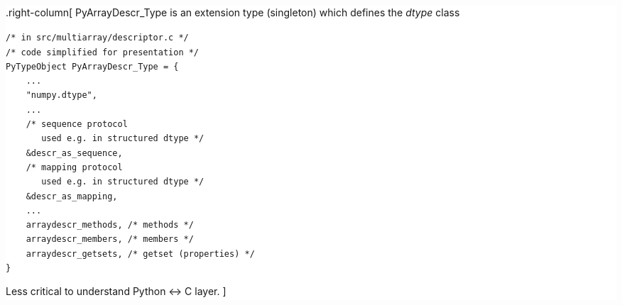 .right-column[
PyArrayDescr_Type is an extension type (singleton) which defines the *dtype* class

```
/* in src/multiarray/descriptor.c */
/* code simplified for presentation */
PyTypeObject PyArrayDescr_Type = {
    ...
    "numpy.dtype",
    ...
    /* sequence protocol 
       used e.g. in structured dtype */
    &descr_as_sequence,
    /* mapping protocol 
       used e.g. in structured dtype */
    &descr_as_mapping,
    ...
    arraydescr_methods, /* methods */
    arraydescr_members, /* members */
    arraydescr_getsets, /* getset (properties) */
}
```

Less critical to understand Python <-> C layer.
]

<!--
---
template:inverse
background-image:url(pictures/confusing_2.jpg)

## What if you can`t find your way ?

---

.left-column[
  ## Poor man's callgraphs
]

.right-column[
Sometimes, you have no clue where to start (or just lazy):

- you can use dtrace to get calltrace at runtime (dapptrace in dtrace toolkit)

- poor man's replacement with Linux's perf tool:

```
# included in the USB key, also avail at 
# http://bit.ly/10OI2UD
import numpy as np
from minilib import under_perf

a = np.random.randn(10)

while True
    with under_perf():
        a + a
```
